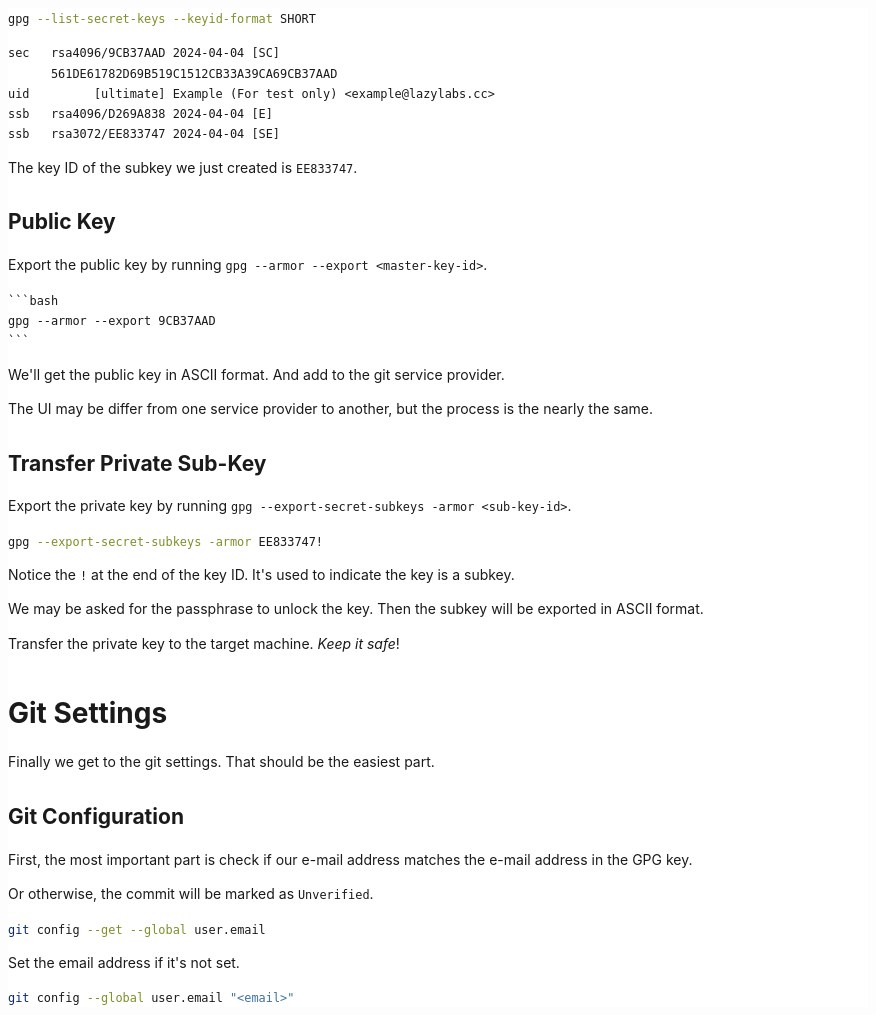 ```bash
gpg --list-secret-keys --keyid-format SHORT
```

```plaintext
sec   rsa4096/9CB37AAD 2024-04-04 [SC]
      561DE61782D69B519C1512CB33A39CA69CB37AAD
uid         [ultimate] Example (For test only) <example@lazylabs.cc>
ssb   rsa4096/D269A838 2024-04-04 [E]
ssb   rsa3072/EE833747 2024-04-04 [SE]
```

The key ID of the subkey we just created is `EE833747`.

## Public Key
Export the public key by running `gpg --armor --export <master-key-id>`.
    
    ```bash
    gpg --armor --export 9CB37AAD
    ```

We'll get the public key in ASCII format. And add to the git service provider.

The UI may be differ from one service provider to another, but the process is the nearly the same.

## Transfer Private Sub-Key
Export the private key by running `gpg --export-secret-subkeys -armor <sub-key-id>`.
    
```bash
gpg --export-secret-subkeys -armor EE833747!
```
Notice the `!` at the end of the key ID. It's used to indicate the key is a subkey.

We may be asked for the passphrase to unlock the key. Then the subkey will be exported in ASCII format.

Transfer the private key to the target machine. *Keep it safe*!

# Git Settings
Finally we get to the git settings. That should be the easiest part.

## Git Configuration
First, the most important part is check if our e-mail address matches the e-mail address in the GPG key.

Or otherwise, the commit will be marked as `Unverified`.

```bash
git config --get --global user.email 
```

Set the email address if it's not set.

```bash
git config --global user.email "<email>"
```
